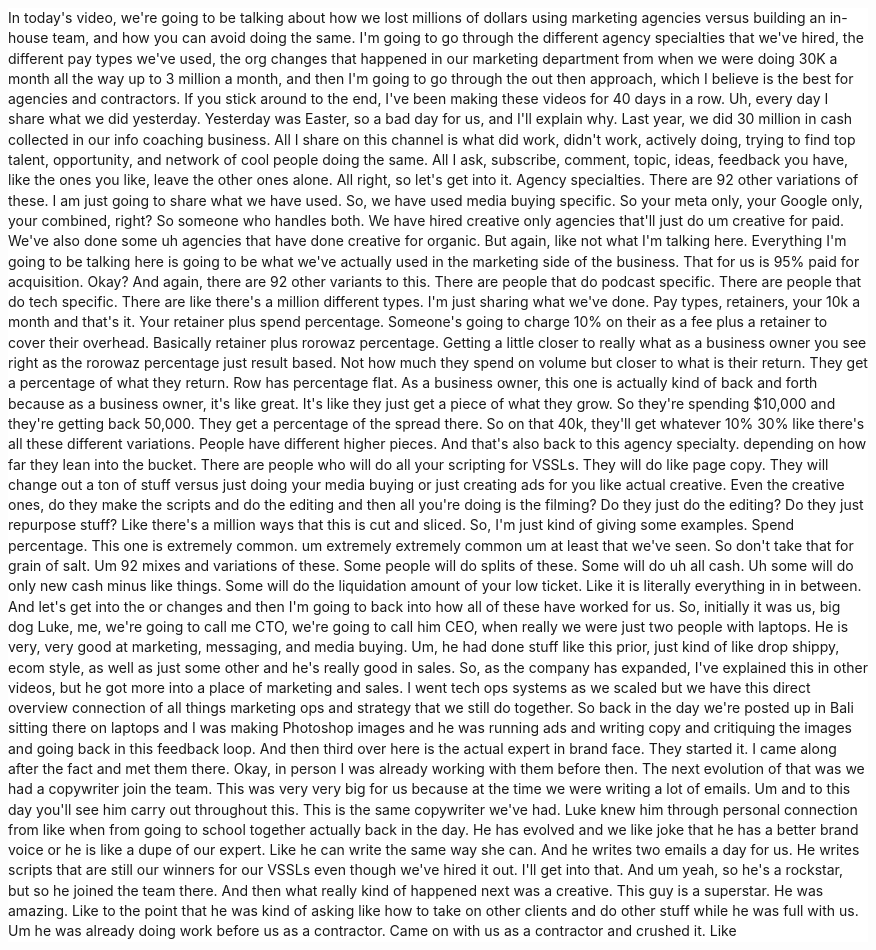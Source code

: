 In today's video, we're going to be talking about how we lost millions of dollars using marketing agencies versus building an in-house team, and how you can avoid doing the same. I'm going to go through the different agency specialties that we've hired, the different pay types we've used, the org changes that happened in our marketing department from when we were doing 30K a month all the way up to 3 million a month, and then I'm going to go through the out then approach, which I believe is the best for agencies and contractors. If you stick around to the end, I've been making these videos for 40 days in a row. Uh, every day I share what we did yesterday. Yesterday was Easter, so a bad day for us, and I'll explain why. Last year, we did 30 million in cash collected in our info coaching business. All I share on this channel is what did work, didn't work, actively doing, trying to find top talent, opportunity, and network of cool people doing the same. All I ask, subscribe, comment, topic, ideas, feedback you have, like the ones you like, leave the other ones alone. All right, so let's get into it. Agency specialties. There are 92 other variations of these. I am just going to share what we have used. So, we have used media buying specific. So your meta only, your Google only, your combined, right? So someone who handles both. We have hired creative only agencies that'll just do um creative for paid. We've also done some uh agencies that have done creative for organic. But again, like not what I'm talking here. Everything I'm going to be talking here is going to be what we've actually used in the marketing side of the business. That for us is 95% paid for acquisition. Okay? And again, there are 92 other variants to this. There are people that do podcast specific. There are people that do tech specific. There are like there's a million different types. I'm just sharing what we've done. Pay types, retainers, your 10k a month and that's it. Your retainer plus spend percentage. Someone's going to charge 10% on their as a fee plus a retainer to cover their overhead. Basically retainer plus rorowaz percentage. Getting a little closer to really what as a business owner you see right as the rorowaz percentage just result based. Not how much they spend on volume but closer to what is their return. They get a percentage of what they return. Row has percentage flat. As a business owner, this one is actually kind of back and forth because as a business owner, it's like great. It's like they just get a piece of what they grow. So they're spending $10,000 and they're getting back 50,000. They get a percentage of the spread there. So on that 40k, they'll get whatever 10% 30% like there's all these different variations. People have different higher pieces. And that's also back to this agency specialty. depending on how far they lean into the bucket. There are people who will do all your scripting for VSSLs. They will do like page copy. They will change out a ton of stuff versus just doing your media buying or just creating ads for you like actual creative. Even the creative ones, do they make the scripts and do the editing and then all you're doing is the filming? Do they just do the editing? Do they just repurpose stuff? Like there's a million ways that this is cut and sliced. So, I'm just kind of giving some examples. Spend percentage. This one is extremely common. um extremely extremely common um at least that we've seen. So don't take that for grain of salt. Um 92 mixes and variations of these. Some people will do splits of these. Some will do uh all cash. Uh some will do only new cash minus like things. Some will do the liquidation amount of your low ticket. Like it is literally everything in in between. And let's get into the or changes and then I'm going to back into how all of these have worked for us. So, initially it was us, big dog Luke, me, we're going to call me CTO, we're going to call him CEO, when really we were just two people with laptops. He is very, very good at marketing, messaging, and media buying. Um, he had done stuff like this prior, just kind of like drop shippy, ecom style, as well as just some other and he's really good in sales. So, as the company has expanded, I've explained this in other videos, but he got more into a place of marketing and sales. I went tech ops systems as we scaled but we have this direct overview connection of all things marketing ops and strategy that we still do together. So back in the day we're posted up in Bali sitting there on laptops and I was making Photoshop images and he was running ads and writing copy and critiquing the images and going back in this feedback loop. And then third over here is the actual expert in brand face. They started it. I came along after the fact and met them there. Okay, in person I was already working with them before then. The next evolution of that was we had a copywriter join the team. This was very very big for us because at the time we were writing a lot of emails. Um and to this day you'll see him carry out throughout this. This is the same copywriter we've had. Luke knew him through personal connection from like when from going to school together actually back in the day. He has evolved and we like joke that he has a better brand voice or he is like a dupe of our expert. Like he can write the same way she can. And he writes two emails a day for us. He writes scripts that are still our winners for our VSSLs even though we've hired it out. I'll get into that. And um yeah, so he's a rockstar, but so he joined the team there. And then what really kind of happened next was a creative. This guy is a superstar. He was amazing. Like to the point that he was kind of asking like how to take on other clients and do other stuff while he was full with us. Um he was already doing work before us as a contractor. Came on with us as a contractor and crushed it. Like